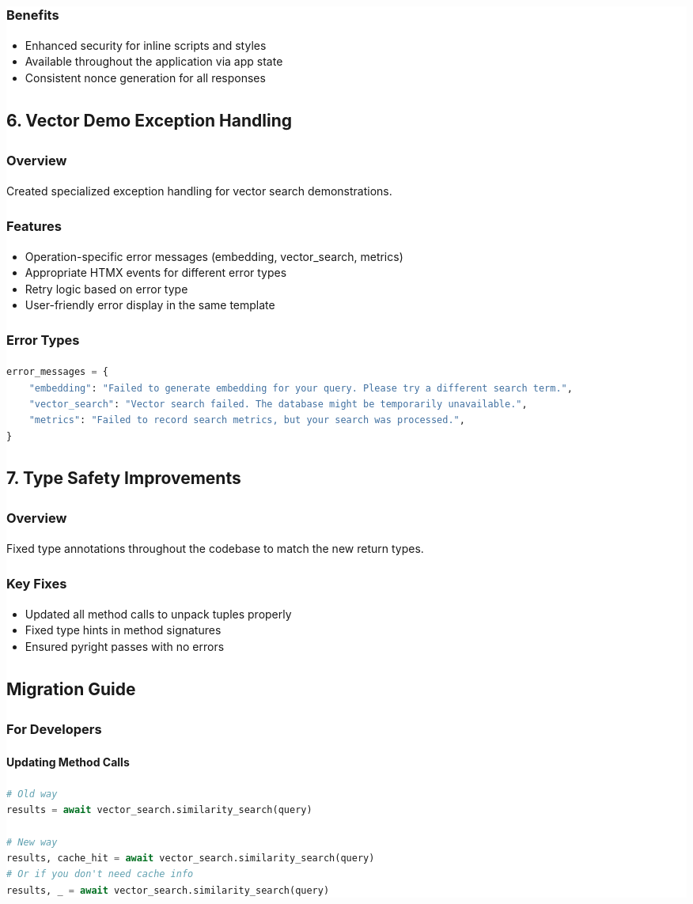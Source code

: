 ### Benefits
- Enhanced security for inline scripts and styles
- Available throughout the application via app state
- Consistent nonce generation for all responses

## 6. Vector Demo Exception Handling

### Overview
Created specialized exception handling for vector search demonstrations.

### Features
- Operation-specific error messages (embedding, vector_search, metrics)
- Appropriate HTMX events for different error types
- Retry logic based on error type
- User-friendly error display in the same template

### Error Types
```python
error_messages = {
    "embedding": "Failed to generate embedding for your query. Please try a different search term.",
    "vector_search": "Vector search failed. The database might be temporarily unavailable.",
    "metrics": "Failed to record search metrics, but your search was processed.",
}
```

## 7. Type Safety Improvements

### Overview
Fixed type annotations throughout the codebase to match the new return types.

### Key Fixes
- Updated all method calls to unpack tuples properly
- Fixed type hints in method signatures
- Ensured pyright passes with no errors

## Migration Guide

### For Developers

#### Updating Method Calls
```python
# Old way
results = await vector_search.similarity_search(query)

# New way
results, cache_hit = await vector_search.similarity_search(query)
# Or if you don't need cache info
results, _ = await vector_search.similarity_search(query)
```
